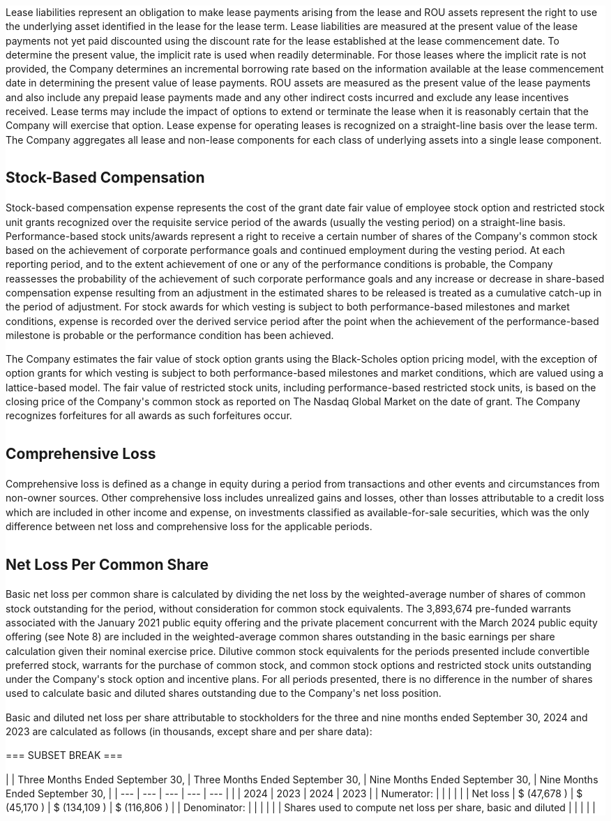 <p>Lease liabilities represent an obligation to make lease payments arising from the lease and ROU assets represent the right to use the underlying asset identified in the lease for the lease term. Lease liabilities are measured at the present value of the lease payments not yet paid discounted using the discount rate for the lease established at the lease commencement date. To determine the present value, the implicit rate is used when readily determinable. For those leases where the implicit rate is not provided, the Company determines an incremental borrowing rate based on the information available at the lease commencement date in determining the present value of lease payments. ROU assets are measured as the present value of the lease payments and also include any prepaid lease payments made and any other indirect costs incurred and exclude any lease incentives received. Lease terms may include the impact of options to extend or terminate the lease when it is reasonably certain that the Company will exercise that option. Lease expense for operating leases is recognized on a straight-line basis over the lease term. The Company aggregates all lease and non-lease components for each class of underlying assets into a single lease component.</p>
<h2>Stock-Based Compensation</h2>
<p>Stock-based compensation expense represents the cost of the grant date fair value of employee stock option and restricted stock unit grants recognized over the requisite service period of the awards (usually the vesting period) on a straight-line basis. Performance-based stock units/awards represent a right to receive a certain number of shares of the Company's common stock based on the achievement of corporate performance goals and continued employment during the vesting period. At each reporting period, and to the extent achievement of one or any of the performance conditions is probable, the Company reassesses the probability of the achievement of such corporate performance goals and any increase or decrease in share-based compensation expense resulting from an adjustment in the estimated shares to be released is treated as a cumulative catch-up in the period of adjustment. For stock awards for which vesting is subject to both performance-based milestones and market conditions, expense is recorded over the derived service period after the point when the achievement of the performance-based milestone is probable or the performance condition has been achieved.</p>
<p>The Company estimates the fair value of stock option grants using the Black-Scholes option pricing model, with the exception of option grants for which vesting is subject to both performance-based milestones and market conditions, which are valued using a lattice-based model. The fair value of restricted stock units, including performance-based restricted stock units, is based on the closing price of the Company's common stock as reported on The Nasdaq Global Market on the date of grant. The Company recognizes forfeitures for all awards as such forfeitures occur.</p>
<h2>Comprehensive Loss</h2>
<p>Comprehensive loss is defined as a change in equity during a period from transactions and other events and circumstances from non-owner sources. Other comprehensive loss includes unrealized gains and losses, other than losses attributable to a credit loss which are included in other income and expense, on investments classified as available-for-sale securities, which was the only difference between net loss and comprehensive loss for the applicable periods.</p>
<h2>Net Loss Per Common Share</h2>
<p>Basic net loss per common share is calculated by dividing the net loss by the weighted-average number of shares of common stock outstanding for the period, without consideration for common stock equivalents. The 3,893,674 pre-funded warrants associated with the January 2021 public equity offering and the private placement concurrent with the March 2024 public equity offering (see Note 8) are included in the weighted-average common shares outstanding in the basic earnings per share calculation given their nominal exercise price. Dilutive common stock equivalents for the periods presented include convertible preferred stock, warrants for the purchase of common stock, and common stock options and restricted stock units outstanding under the Company's stock option and incentive plans. For all periods presented, there is no difference in the number of shares used to calculate basic and diluted shares outstanding due to the Company's net loss position.</p>
<p>Basic and diluted net loss per share attributable to stockholders for the three and nine months ended September 30, 2024 and 2023 are calculated as follows (in thousands, except share and per share data):</p>
<p>=== SUBSET BREAK ===</p>
<p>| | Three Months Ended September 30, | Three Months Ended September 30, | Nine Months Ended September 30, | Nine Months Ended September 30, |
| --- | --- | --- | --- | --- |
| | 2024 | 2023 | 2024 | 2023 |
| Numerator: | | | | |
| Net loss | $ (47,678 ) | $ (45,170 ) | $ (134,109 ) | $ (116,806 ) |
| Denominator: | | | | |
| Shares used to compute net loss per share, basic and diluted | | | | |